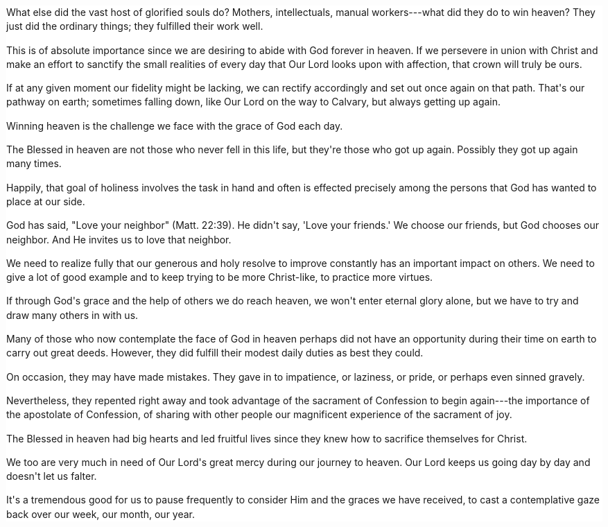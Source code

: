 What else did the vast host of glorified souls do? Mothers,
intellectuals, manual workers---what did they do to win heaven? They
just did the ordinary things; they fulfilled their work well.

This is of absolute importance since we are desiring to abide with God
forever in heaven. If we persevere in union with Christ and make an
effort to sanctify the small realities of every day that Our Lord looks
upon with affection, that crown will truly be ours.

If at any given moment our fidelity might be lacking, we can rectify
accordingly and set out once again on that path. That\'s our pathway on
earth; sometimes falling down, like Our Lord on the way to Calvary, but
always getting up again.

Winning heaven is the challenge we face with the grace of God each day.

The Blessed in heaven are not those who never fell in this life, but
they\'re those who got up again. Possibly they got up again many times.

Happily, that goal of holiness involves the task in hand and often is
effected precisely among the persons that God has wanted to place at our
side.

God has said, "Love your neighbor" (Matt. 22:39). He didn\'t say, 'Love
your friends.' We choose our friends, but God chooses our neighbor. And
He invites us to love that neighbor.

We need to realize fully that our generous and holy resolve to improve
constantly has an important impact on others. We need to give a lot of
good example and to keep trying to be more Christ-like, to practice more
virtues.

If through God\'s grace and the help of others we do reach heaven, we
won\'t enter eternal glory alone, but we have to try and draw many
others in with us.

Many of those who now contemplate the face of God in heaven perhaps did
not have an opportunity during their time on earth to carry out great
deeds. However, they did fulfill their modest daily duties as best they
could.

On occasion, they may have made mistakes. They gave in to impatience, or
laziness, or pride, or perhaps even sinned gravely.

Nevertheless, they repented right away and took advantage of the
sacrament of Confession to begin again---the importance of the
apostolate of Confession, of sharing with other people our magnificent
experience of the sacrament of joy.

The Blessed in heaven had big hearts and led fruitful lives since they
knew how to sacrifice themselves for Christ.

We too are very much in need of Our Lord\'s great mercy during our
journey to heaven. Our Lord keeps us going day by day and doesn\'t let
us falter.

It\'s a tremendous good for us to pause frequently to consider Him and
the graces we have received, to cast a contemplative gaze back over our
week, our month, our year.
